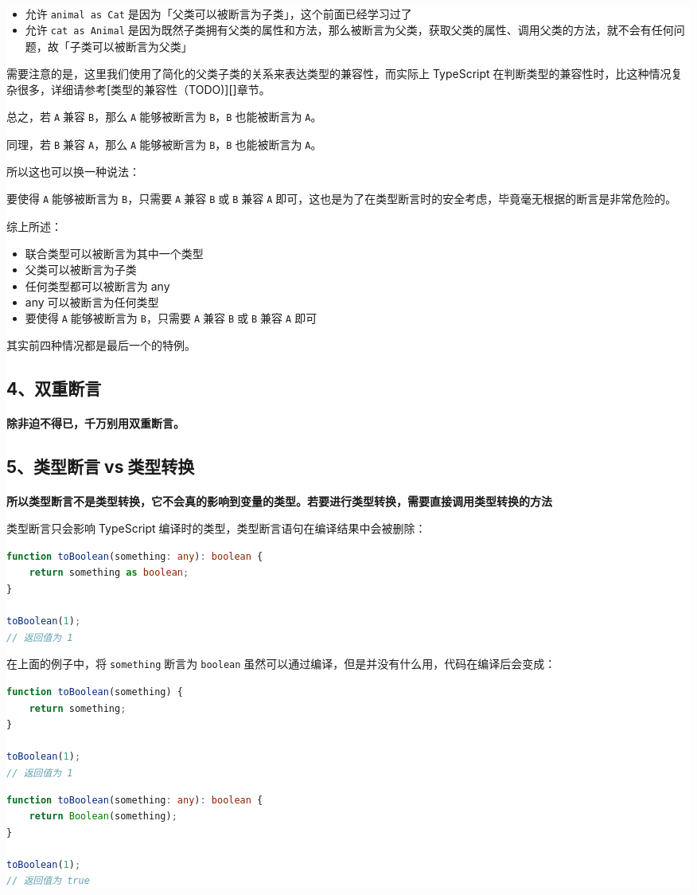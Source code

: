 - 允许 `animal as Cat` 是因为「父类可以被断言为子类」，这个前面已经学习过了
- 允许 `cat as Animal` 是因为既然子类拥有父类的属性和方法，那么被断言为父类，获取父类的属性、调用父类的方法，就不会有任何问题，故「子类可以被断言为父类」

需要注意的是，这里我们使用了简化的父类子类的关系来表达类型的兼容性，而实际上 TypeScript 在判断类型的兼容性时，比这种情况复杂很多，详细请参考[类型的兼容性（TODO)][]章节。

总之，若 `A` 兼容 `B`，那么 `A` 能够被断言为 `B`，`B` 也能被断言为 `A`。

同理，若 `B` 兼容 `A`，那么 `A` 能够被断言为 `B`，`B` 也能被断言为 `A`。

所以这也可以换一种说法：

要使得 `A` 能够被断言为 `B`，只需要 `A` 兼容 `B` 或 `B` 兼容 `A` 即可，这也是为了在类型断言时的安全考虑，毕竟毫无根据的断言是非常危险的。

综上所述：

- 联合类型可以被断言为其中一个类型
- 父类可以被断言为子类
- 任何类型都可以被断言为 any
- any 可以被断言为任何类型
- 要使得 `A` 能够被断言为 `B`，只需要 `A` 兼容 `B` 或 `B` 兼容 `A` 即可

其实前四种情况都是最后一个的特例。

## 4、双重断言 

**除非迫不得已，千万别用双重断言。**

## 5、类型断言 vs 类型转换 
**所以类型断言不是类型转换，它不会真的影响到变量的类型。若要进行类型转换，需要直接调用类型转换的方法**

类型断言只会影响 TypeScript 编译时的类型，类型断言语句在编译结果中会被删除：

```ts
function toBoolean(something: any): boolean {
    return something as boolean;
}

toBoolean(1);
// 返回值为 1
```

在上面的例子中，将 `something` 断言为 `boolean` 虽然可以通过编译，但是并没有什么用，代码在编译后会变成：

```js
function toBoolean(something) {
    return something;
}

toBoolean(1);
// 返回值为 1
```



```ts
function toBoolean(something: any): boolean {
    return Boolean(something);
}

toBoolean(1);
// 返回值为 true
```
